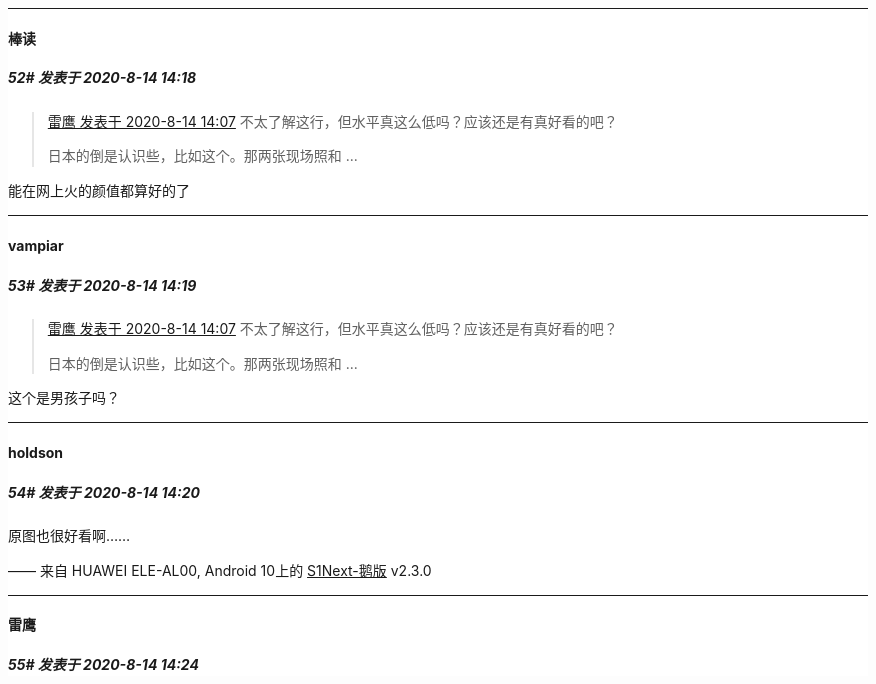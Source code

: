 





*****

####  棒读  
##### 52#       发表于 2020-8-14 14:18



<blockquote><a href="httphttps://bbs.saraba1st.com/2b/forum.php?mod=redirect&amp;goto=findpost&amp;pid=48427409&amp;ptid=1954677" target="_blank">雷鹰 发表于 2020-8-14 14:07</a>
不太了解这行，但水平真这么低吗？应该还是有真好看的吧？


日本的倒是认识些，比如这个。那两张现场照和 ...</blockquote>
能在网上火的颜值都算好的了







*****

####  vampiar  
##### 53#       发表于 2020-8-14 14:19



<blockquote><a href="httphttps://bbs.saraba1st.com/2b/forum.php?mod=redirect&amp;goto=findpost&amp;pid=48427409&amp;ptid=1954677" target="_blank">雷鹰 发表于 2020-8-14 14:07</a>
不太了解这行，但水平真这么低吗？应该还是有真好看的吧？


日本的倒是认识些，比如这个。那两张现场照和 ...</blockquote>
这个是男孩子吗？







*****

####  holdson  
##### 54#       发表于 2020-8-14 14:20




原图也很好看啊……

—— 来自 HUAWEI ELE-AL00, Android 10上的 [S1Next-鹅版](https://github.com/ykrank/S1-Next/releases) v2.3.0







*****

####  雷鹰  
##### 55#       发表于 2020-8-14 14:24
